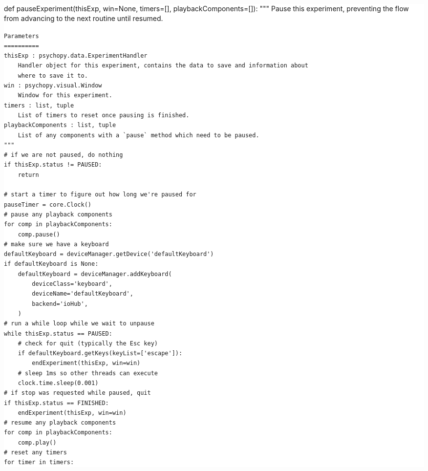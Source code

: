 def pauseExperiment(thisExp, win=None, timers=[], playbackComponents=[]):
    """
    Pause this experiment, preventing the flow from advancing to the next routine until resumed.
    
    Parameters
    ==========
    thisExp : psychopy.data.ExperimentHandler
        Handler object for this experiment, contains the data to save and information about 
        where to save it to.
    win : psychopy.visual.Window
        Window for this experiment.
    timers : list, tuple
        List of timers to reset once pausing is finished.
    playbackComponents : list, tuple
        List of any components with a `pause` method which need to be paused.
    """
    # if we are not paused, do nothing
    if thisExp.status != PAUSED:
        return
    
    # start a timer to figure out how long we're paused for
    pauseTimer = core.Clock()
    # pause any playback components
    for comp in playbackComponents:
        comp.pause()
    # make sure we have a keyboard
    defaultKeyboard = deviceManager.getDevice('defaultKeyboard')
    if defaultKeyboard is None:
        defaultKeyboard = deviceManager.addKeyboard(
            deviceClass='keyboard',
            deviceName='defaultKeyboard',
            backend='ioHub',
        )
    # run a while loop while we wait to unpause
    while thisExp.status == PAUSED:
        # check for quit (typically the Esc key)
        if defaultKeyboard.getKeys(keyList=['escape']):
            endExperiment(thisExp, win=win)
        # sleep 1ms so other threads can execute
        clock.time.sleep(0.001)
    # if stop was requested while paused, quit
    if thisExp.status == FINISHED:
        endExperiment(thisExp, win=win)
    # resume any playback components
    for comp in playbackComponents:
        comp.play()
    # reset any timers
    for timer in timers: